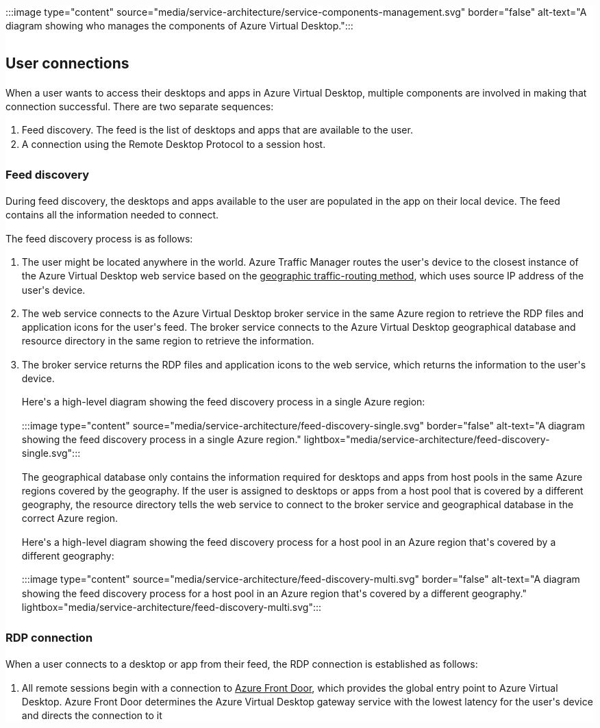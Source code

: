 :::image type="content" source="media/service-architecture/service-components-management.svg" border="false" alt-text="A diagram showing who manages the components of Azure Virtual Desktop.":::

## User connections

When a user wants to access their desktops and apps in Azure Virtual Desktop, multiple components are involved in making that connection successful. There are two separate sequences:

1. Feed discovery. The feed is the list of desktops and apps that are available to the user.
1. A connection using the Remote Desktop Protocol to a session host.

### Feed discovery

During feed discovery, the desktops and apps available to the user are populated in the app on their local device. The feed contains all the information needed to connect.

The feed discovery process is as follows:

1. The user might be located anywhere in the world. Azure Traffic Manager routes the user's device to the closest instance of the Azure Virtual Desktop web service based on the [geographic traffic-routing method](../traffic-manager/traffic-manager-routing-methods.md#geographic-traffic-routing-method), which uses source IP address of the user's device. 

1. The web service connects to the Azure Virtual Desktop broker service in the same Azure region to retrieve the RDP files and application icons for the user's feed. The broker service connects to the Azure Virtual Desktop geographical database and resource directory in the same region to retrieve the information.

1. The broker service returns the RDP files and application icons to the web service, which returns the information to the user's device.

   Here's a high-level diagram showing the feed discovery process in a single Azure region:

   :::image type="content" source="media/service-architecture/feed-discovery-single.svg" border="false" alt-text="A diagram showing the feed discovery process in a single Azure region." lightbox="media/service-architecture/feed-discovery-single.svg":::

   The geographical database only contains the information required for desktops and apps from host pools in the same Azure regions covered by the geography. If the user is assigned to desktops or apps from a host pool that is covered by a different geography, the resource directory tells the web service to connect to the broker service and geographical database in the correct Azure region.

   Here's a high-level diagram showing the feed discovery process for a host pool in an Azure region that's covered by a different geography:

   :::image type="content" source="media/service-architecture/feed-discovery-multi.svg" border="false" alt-text="A diagram showing the feed discovery process for a host pool in an Azure region that's covered by a different geography." lightbox="media/service-architecture/feed-discovery-multi.svg":::


### RDP connection

When a user connects to a desktop or app from their feed, the RDP connection is established as follows:

1. All remote sessions begin with a connection to [Azure Front Door](../frontdoor/front-door-overview.md), which provides the global entry point to Azure Virtual Desktop. Azure Front Door determines the Azure Virtual Desktop gateway service with the lowest latency for the user's device and directs the connection to it
